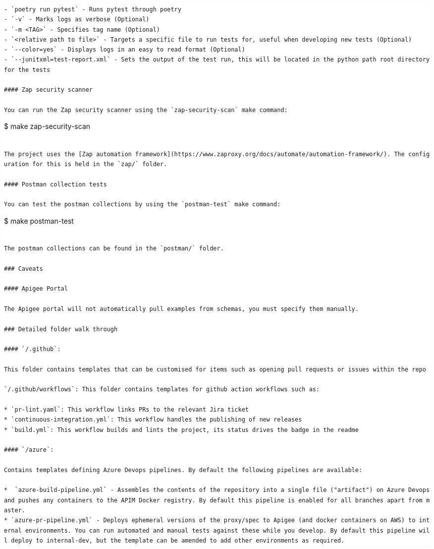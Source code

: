 ```
- `poetry run pytest` - Runs pytest through poetry
- `-v` - Marks logs as verbose (Optional)
- `-m <TAG>` - Specifies tag name (Optional)
- `<relative path to file>` - Targets a specific file to run tests for, useful when developing new tests (Optional)
- `--color=yes` - Displays logs in an easy to read format (Optional)
- `--junitxml=test-report.xml` - Sets the output of the test run, this will be located in the python path root directory for the tests

#### Zap security scanner

You can run the Zap security scanner using the `zap-security-scan` make command:

```
$ make zap-security-scan
```

The project uses the [Zap automation framework](https://www.zaproxy.org/docs/automate/automation-framework/). The configuration for this is held in the `zap/` folder.

#### Postman collection tests

You can test the postman collections by using the `postman-test` make command:

```
$ make postman-test
```

The postman collections can be found in the `postman/` folder.

### Caveats

#### Apigee Portal

The Apigee portal will not automatically pull examples from schemas, you must specify them manually.

### Detailed folder walk through

#### `/.github`:

This folder contains templates that can be customised for items such as opening pull requests or issues within the repo

`/.github/workflows`: This folder contains templates for github action workflows such as:

* `pr-lint.yaml`: This workflow links PRs to the relevant Jira ticket
* `continuous-integration.yml`: This workflow handles the publishing of new releases
* `build.yml`: This workflow builds and lints the project, its status drives the badge in the readme

#### `/azure`:

Contains templates defining Azure Devops pipelines. By default the following pipelines are available:

*  `azure-build-pipeline.yml` - Assembles the contents of the repository into a single file ("artifact") on Azure Devops and pushes any containers to the APIM Docker registry. By default this pipeline is enabled for all branches apart from master.
* `azure-pr-pipeline.yml` - Deploys ephemeral versions of the proxy/spec to Apigee (and docker containers on AWS) to internal environments. You can run automated and manual tests against these while you develop. By default this pipeline will deploy to internal-dev, but the template can be amended to add other environments as required.
```